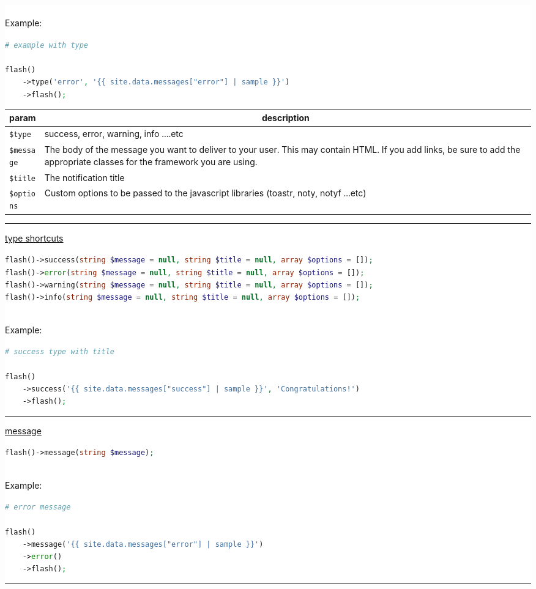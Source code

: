 <br /> Example:

```php
# example with type

flash()
    ->type('error', '{{ site.data.messages["error"] | sample }}')
    ->flash();
```

| param      | description                                                                                                                                                                                                                                                                                     |
|------------|-------------------------------------------------------------------------------------------------------------------------------------------------------------------------------------------------------------------------------------------------------------------------------------------------|
| `$type`    | <span class="text-white bg-green-600 px-2 py-1 rounded">success</span>, <span class="text-white bg-red-600 px-2 py-1 rounded">error</span>, <span class="text-white bg-yellow-600 px-2 py-1 rounded">warning</span>, <span class="text-white bg-blue-600 px-2 py-1 rounded">info</span> ....etc |
| `$message` | The body of the message you want to deliver to your user. This may contain HTML. If you add links, be sure to add the appropriate classes for the framework you are using.                                                                                                                      |
| `$title`   | The notification title                                                                                                                                                                                                                                                                          |
| `$options` | Custom options to be passed to the javascript libraries (toastr, noty, notyf ...etc)                                                                                                                                                                                                            |

---

<p id="method-shortcuts"><a href="#method-shortcuts" class="anchor"><i class="fa-duotone fa-link"></i> type shortcuts</a></p>

```php
flash()->success(string $message = null, string $title = null, array $options = []);
flash()->error(string $message = null, string $title = null, array $options = []);
flash()->warning(string $message = null, string $title = null, array $options = []);
flash()->info(string $message = null, string $title = null, array $options = []);
```

<br /> Example:

```php
# success type with title

flash()
    ->success('{{ site.data.messages["success"] | sample }}', 'Congratulations!')
    ->flash();
```

---

<p id="method-message"><a href="#method-message" class="anchor"><i class="fa-duotone fa-link"></i> message</a></p>

```php
flash()->message(string $message);
```

<br /> Example:

```php
# error message

flash()
    ->message('{{ site.data.messages["error"] | sample }}')
    ->error()
    ->flash();
```

---